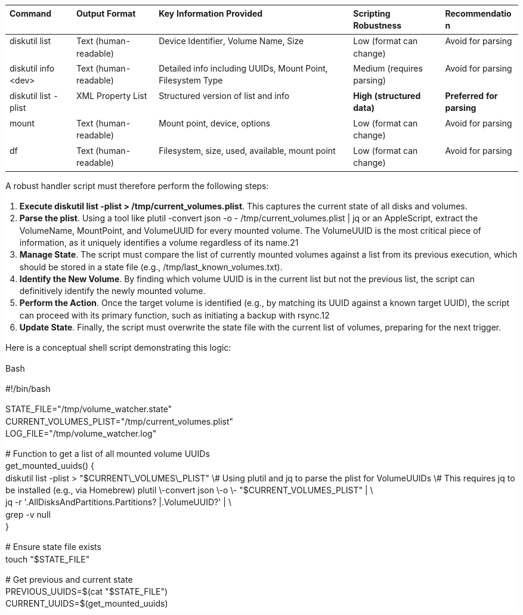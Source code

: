 | Command | Output Format | Key Information Provided | Scripting Robustness | Recommendation |
| :---- | :---- | :---- | :---- | :---- |
| diskutil list | Text (human-readable) | Device Identifier, Volume Name, Size | Low (format can change) | Avoid for parsing |
| diskutil info \<dev\> | Text (human-readable) | Detailed info including UUIDs, Mount Point, Filesystem Type | Medium (requires parsing) | Avoid for parsing |
| diskutil list \-plist | XML Property List | Structured version of list and info | **High (structured data)** | **Preferred for parsing** |
| mount | Text (human-readable) | Mount point, device, options | Low (format can change) | Avoid for parsing |
| df | Text (human-readable) | Filesystem, size, used, available, mount point | Low (format can change) | Avoid for parsing |

A robust handler script must therefore perform the following steps:

1. **Execute diskutil list \-plist \> /tmp/current\_volumes.plist**. This captures the current state of all disks and volumes.  
2. **Parse the plist**. Using a tool like plutil \-convert json \-o \- /tmp/current\_volumes.plist | jq or an AppleScript, extract the VolumeName, MountPoint, and VolumeUUID for every mounted volume. The VolumeUUID is the most critical piece of information, as it uniquely identifies a volume regardless of its name.21  
3. **Manage State**. The script must compare the list of currently mounted volumes against a list from its previous execution, which should be stored in a state file (e.g., /tmp/last\_known\_volumes.txt).  
4. **Identify the New Volume**. By finding which volume UUID is in the current list but not the previous list, the script can definitively identify the newly mounted volume.  
5. **Perform the Action**. Once the target volume is identified (e.g., by matching its UUID against a known target UUID), the script can proceed with its primary function, such as initiating a backup with rsync.12  
6. **Update State**. Finally, the script must overwrite the state file with the current list of volumes, preparing for the next trigger.

Here is a conceptual shell script demonstrating this logic:

Bash

\#\!/bin/bash

STATE\_FILE="/tmp/volume\_watcher.state"  
CURRENT\_VOLUMES\_PLIST="/tmp/current\_volumes.plist"  
LOG\_FILE="/tmp/volume\_watcher.log"

\# Function to get a list of all mounted volume UUIDs  
get\_mounted\_uuids() {  
    diskutil list \-plist \> "$CURRENT\_VOLUMES\_PLIST"  
    \# Using plutil and jq to parse the plist for VolumeUUIDs  
    \# This requires jq to be installed (e.g., via Homebrew)  
    plutil \-convert json \-o \- "$CURRENT\_VOLUMES\_PLIST" | \\  
    jq \-r '.AllDisksAndPartitions.Partitions? |.VolumeUUID?' | \\  
    grep \-v null  
}

\# Ensure state file exists  
touch "$STATE\_FILE"

\# Get previous and current state  
PREVIOUS\_UUIDS=$(cat "$STATE\_FILE")  
CURRENT\_UUIDS=$(get\_mounted\_uuids)
